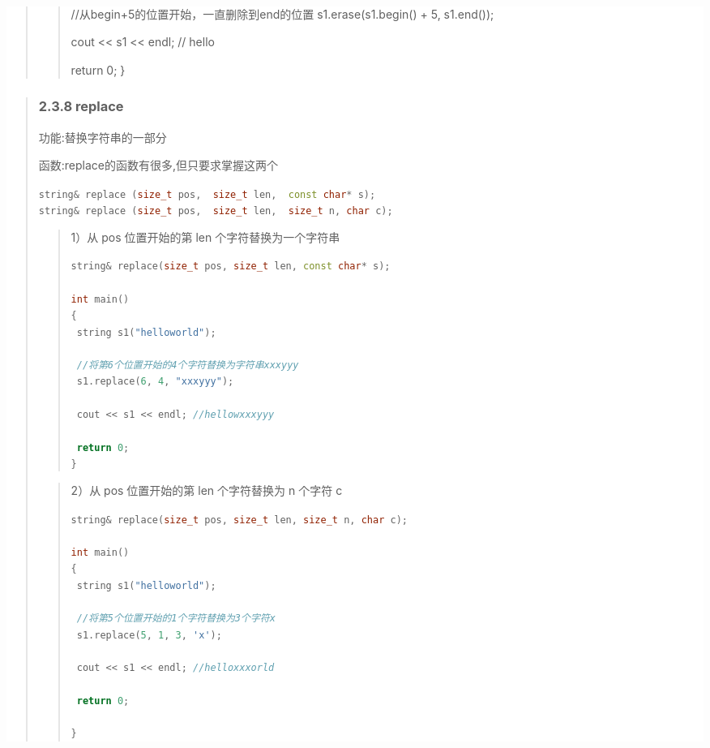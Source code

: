 >>  
>> 	//从begin+5的位置开始，一直删除到end的位置
>> 	s1.erase(s1.begin() + 5, s1.end());
>>  
>> 	cout << s1 << endl; // hello
>>  
>> 	return 0;
>> }
>> ```

>### 2.3.8 **replace**
>功能:替换字符串的一部分
>
>函数:replace的函数有很多,但只要求掌握这两个
>```c++
>string& replace (size_t pos,  size_t len,  const char* s);
>string& replace (size_t pos,  size_t len,  size_t n, char c);
>```
>
>>  1）从 pos 位置开始的第 len 个字符替换为一个字符串
>>  
>> ```C++
>> string& replace(size_t pos, size_t len, const char* s);
>>  
>> int main()
>> {
>> 	string s1("helloworld");
>>  
>> 	//将第6个位置开始的4个字符替换为字符串xxxyyy
>> 	s1.replace(6, 4, "xxxyyy");
>>  
>> 	cout << s1 << endl; //hellowxxxyyy
>>  
>> 	return 0;
>> }
>> ```
>
>>  2）从 pos 位置开始的第 len 个字符替换为 n 个字符 c
>> ```C++
>> string& replace(size_t pos, size_t len, size_t n, char c);
>>  
>> int main()
>> {
>> 	string s1("helloworld");
>>  
>> 	//将第5个位置开始的1个字符替换为3个字符x
>> 	s1.replace(5, 1, 3, 'x');
>>  
>> 	cout << s1 << endl; //helloxxxorld
>>  
>> 	return 0;
>> 
>> }
>> ```

